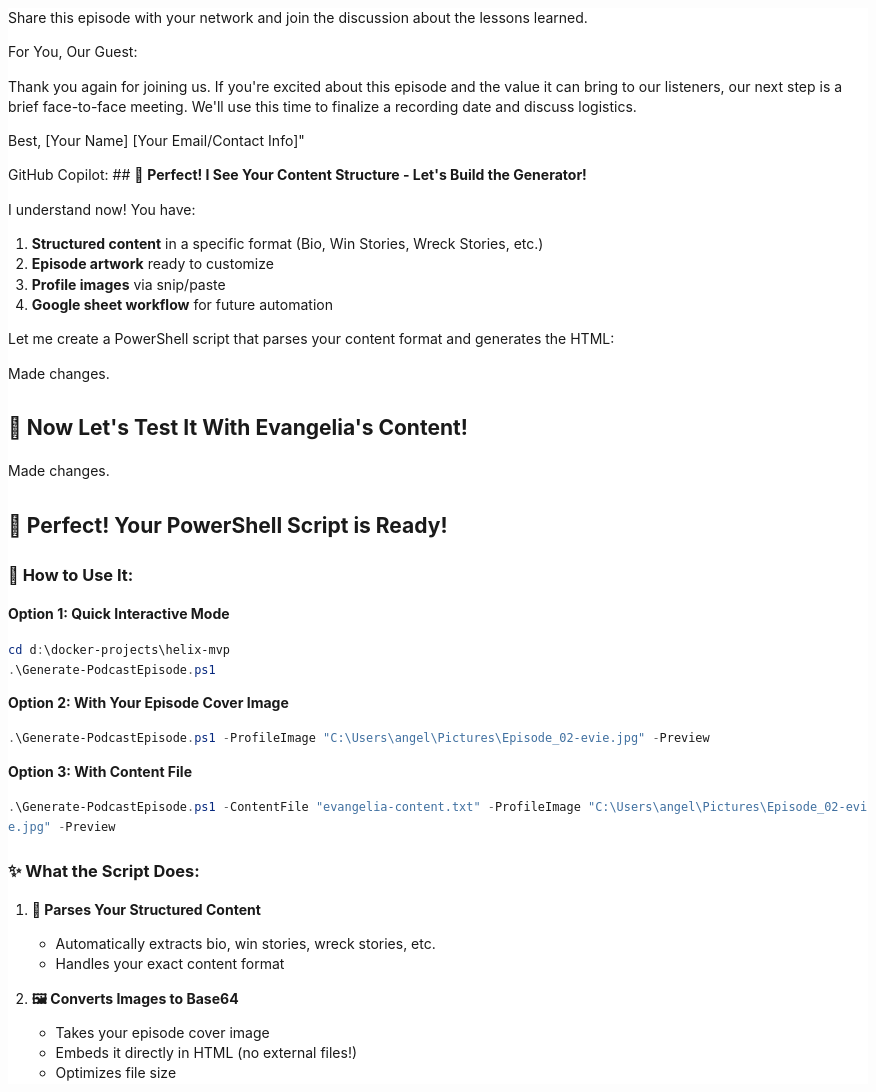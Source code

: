 Share this episode with your network and join the discussion about the lessons learned.

For You, Our Guest:

Thank you again for joining us. If you're excited about this episode and the value it can bring to our listeners, our next step is a brief face-to-face meeting. We'll use this time to finalize a recording date and discuss logistics.

Best,
[Your Name]
[Your Email/Contact Info]"														

GitHub Copilot: ## 🎯 **Perfect! I See Your Content Structure - Let's Build the Generator!**

I understand now! You have:
1. **Structured content** in a specific format (Bio, Win Stories, Wreck Stories, etc.)
2. **Episode artwork** ready to customize
3. **Profile images** via snip/paste
4. **Google sheet workflow** for future automation

Let me create a PowerShell script that parses your content format and generates the HTML: 

Made changes.

## 🎯 **Now Let's Test It With Evangelia's Content!** 

Made changes.

## 🎉 **Perfect! Your PowerShell Script is Ready!**

### 🚀 **How to Use It:**

**Option 1: Quick Interactive Mode**
```powershell
cd d:\docker-projects\helix-mvp
.\Generate-PodcastEpisode.ps1
```

**Option 2: With Your Episode Cover Image**
```powershell
.\Generate-PodcastEpisode.ps1 -ProfileImage "C:\Users\angel\Pictures\Episode_02-evie.jpg" -Preview
```

**Option 3: With Content File**
```powershell
.\Generate-PodcastEpisode.ps1 -ContentFile "evangelia-content.txt" -ProfileImage "C:\Users\angel\Pictures\Episode_02-evie.jpg" -Preview
```

### ✨ **What the Script Does:**

1. **📝 Parses Your Structured Content**
   - Automatically extracts bio, win stories, wreck stories, etc.
   - Handles your exact content format

2. **🖼️ Converts Images to Base64**
   - Takes your episode cover image
   - Embeds it directly in HTML (no external files!)
   - Optimizes file size
